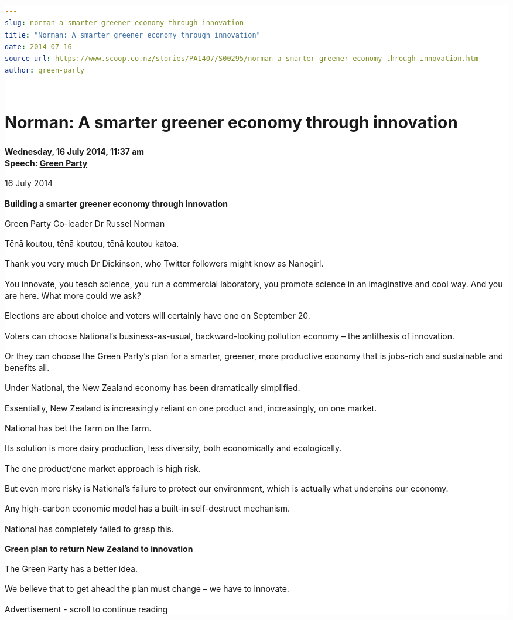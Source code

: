 ```yaml
---
slug: norman-a-smarter-greener-economy-through-innovation
title: "Norman: A smarter greener economy through innovation"
date: 2014-07-16
source-url: https://www.scoop.co.nz/stories/PA1407/S00295/norman-a-smarter-greener-economy-through-innovation.htm
author: green-party
---
```

Norman: A smarter greener economy through innovation
====================================================

**Wednesday, 16 July 2014, 11:37 am**  
**Speech: [Green Party](https://info.scoop.co.nz/Green_Party)**

16 July 2014

**Building a smarter greener economy through innovation**

Green Party Co-leader Dr Russel Norman

Tēnā koutou, tēnā koutou, tēnā koutou katoa.

Thank you very much Dr Dickinson, who Twitter followers might know as Nanogirl.

You innovate, you teach science, you run a commercial laboratory, you promote science in an imaginative and cool way. And you are here. What more could we ask?

Elections are about choice and voters will certainly have one on September 20.

Voters can choose National’s business-as-usual, backward-looking pollution economy – the antithesis of innovation.

Or they can choose the Green Party’s plan for a smarter, greener, more productive economy that is jobs-rich and sustainable and benefits all.

Under National, the New Zealand economy has been dramatically simplified.

Essentially, New Zealand is increasingly reliant on one product and, increasingly, on one market.

National has bet the farm on the farm.

Its solution is more dairy production, less diversity, both economically and ecologically.

The one product/one market approach is high risk.

But even more risky is National’s failure to protect our environment, which is actually what underpins our economy.

Any high-carbon economic model has a built-in self-destruct mechanism.

National has completely failed to grasp this.

**Green plan to return New Zealand to innovation**

The Green Party has a better idea.

We believe that to get ahead the plan must change – we have to innovate.

Advertisement - scroll to continue reading
